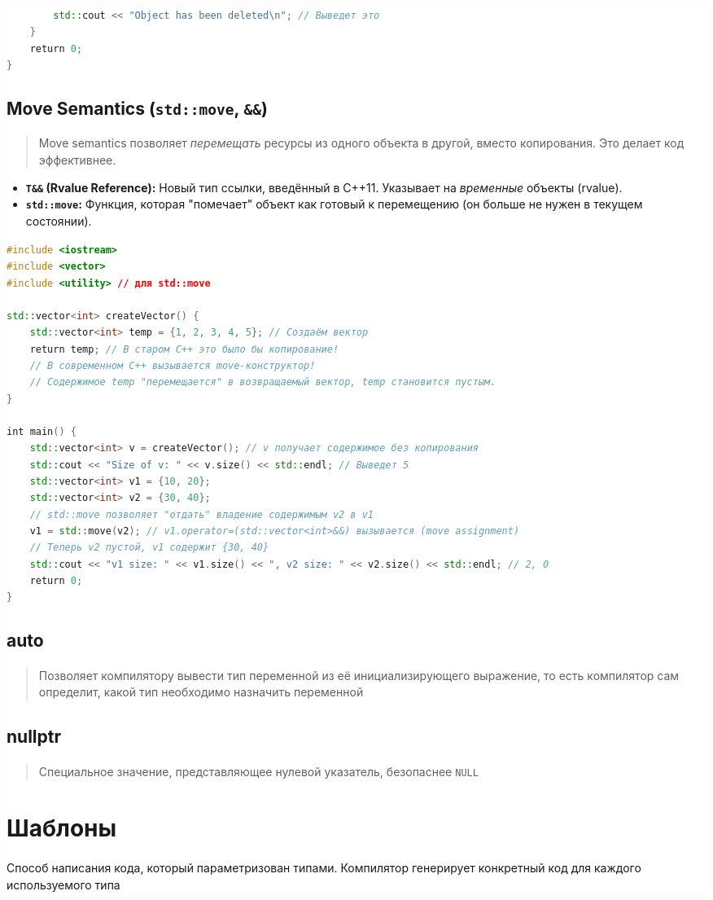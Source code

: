 ```cpp
        std::cout << "Object has been deleted\n"; // Выведет это
    }
    return 0;
}
```

## **Move Semantics (`std::move`, `&&`)**
> Move semantics позволяет _перемещать_ ресурсы из одного объекта в другой, вместо копирования. Это делает код эффективнее.

- **`T&&` (Rvalue Reference):** Новый тип ссылки, введённый в C++11. Указывает на _временные_ объекты (rvalue).
- **`std::move`:** Функция, которая "помечает" объект как готовый к перемещению (он больше не нужен в текущем состоянии).

```cpp
#include <iostream>
#include <vector>
#include <utility> // для std::move

std::vector<int> createVector() {
    std::vector<int> temp = {1, 2, 3, 4, 5}; // Создаём вектор
    return temp; // В старом C++ это было бы копирование!
    // В современном C++ вызывается move-конструктор!
    // Содержимое temp "перемещается" в возвращаемый вектор, temp становится пустым.
}

int main() {
    std::vector<int> v = createVector(); // v получает содержимое без копирования
    std::cout << "Size of v: " << v.size() << std::endl; // Выведет 5
    std::vector<int> v1 = {10, 20};
    std::vector<int> v2 = {30, 40};
    // std::move позволяет "отдать" владение содержимым v2 в v1
    v1 = std::move(v2); // v1.operator=(std::vector<int>&&) вызывается (move assignment)
    // Теперь v2 пустой, v1 содержит {30, 40}
    std::cout << "v1 size: " << v1.size() << ", v2 size: " << v2.size() << std::endl; // 2, 0
    return 0;
}
```

## auto 
> Позволяет компилятору вывести тип переменной из её инициализирующего выражение, то есть компилятор сам определит, какой тип необходимо назначить переменной


## nullptr
> Специальное значение, представляющее нулевой указатель, безопаснее `NULL`

# Шаблоны
Способ написания кода, который параметризован типами. Компилятор генерирует конкретный код для каждого используемого типа
